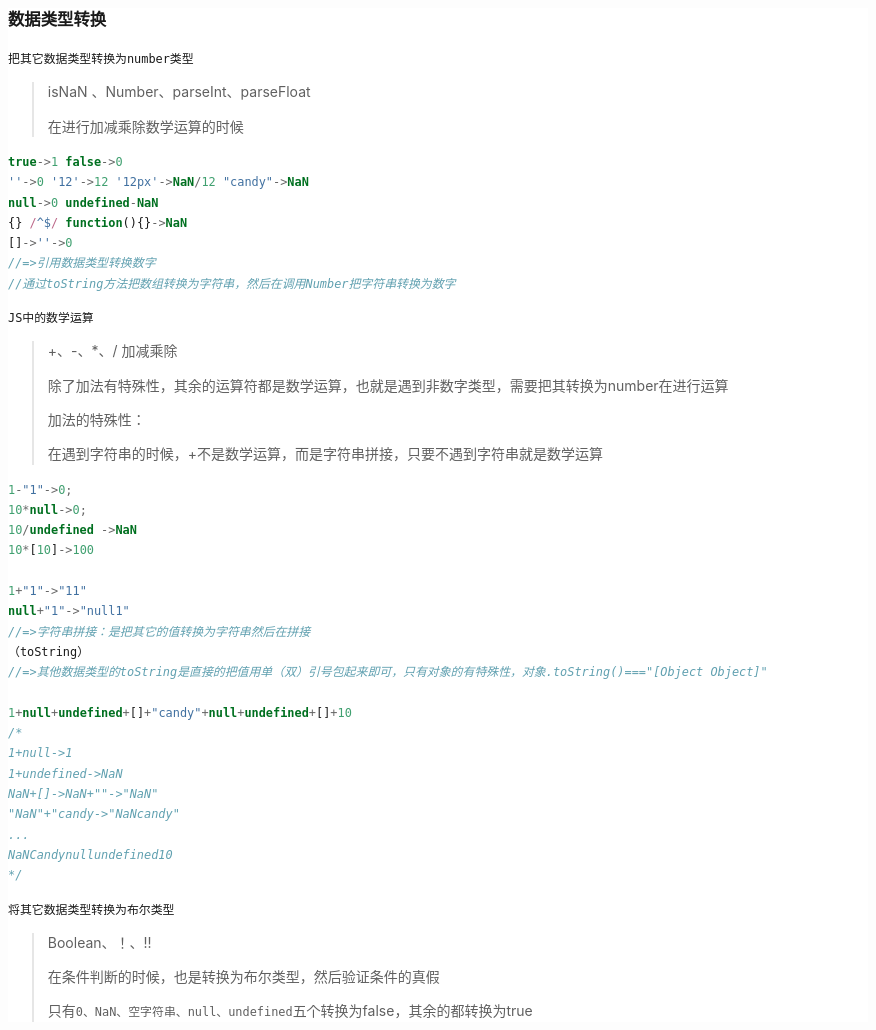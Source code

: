 ### 数据类型转换

`把其它数据类型转换为number类型`

> isNaN 、Number、parseInt、parseFloat
>
> 在进行加减乘除数学运算的时候

```javascript
true->1 false->0
''->0 '12'->12 '12px'->NaN/12 "candy"->NaN
null->0 undefined-NaN
{} /^$/ function(){}->NaN
[]->''->0
//=>引用数据类型转换数字
//通过toString方法把数组转换为字符串，然后在调用Number把字符串转换为数字
```

`JS中的数学运算`

> +、-、*、/ 加减乘除
>
> 除了加法有特殊性，其余的运算符都是数学运算，也就是遇到非数字类型，需要把其转换为number在进行运算
>
> 加法的特殊性：
>
> 在遇到字符串的时候，+不是数学运算，而是字符串拼接，只要不遇到字符串就是数学运算

```javascript
1-"1"->0;
10*null->0;
10/undefined ->NaN
10*[10]->100

1+"1"->"11"
null+"1"->"null1"
//=>字符串拼接：是把其它的值转换为字符串然后在拼接
（toString）
//=>其他数据类型的toString是直接的把值用单（双）引号包起来即可，只有对象的有特殊性，对象.toString()==="[Object Object]"

1+null+undefined+[]+"candy"+null+undefined+[]+10
/*
1+null->1
1+undefined->NaN
NaN+[]->NaN+""->"NaN"
"NaN"+"candy->"NaNcandy"
...
NaNCandynullundefined10
*/
```

`将其它数据类型转换为布尔类型`

> Boolean、！、!!
>
> 在条件判断的时候，也是转换为布尔类型，然后验证条件的真假
>
> 只有`0、NaN、空字符串、null、undefined`五个转换为false，其余的都转换为true
